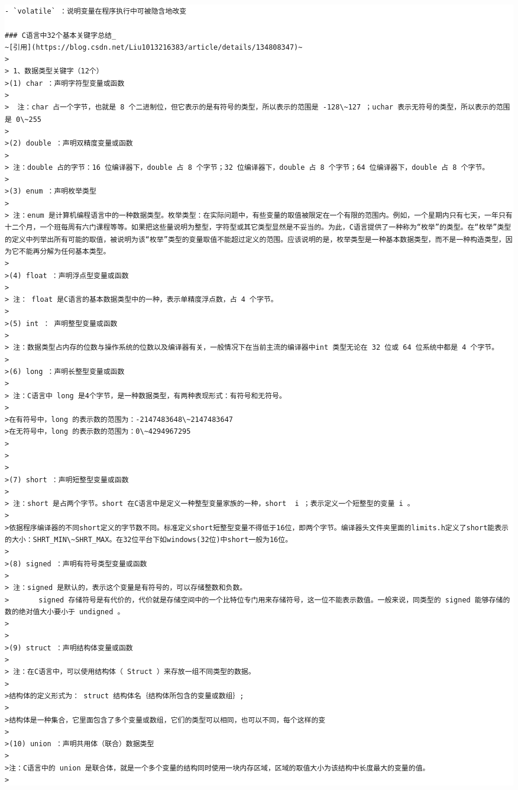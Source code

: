 ```
- `volatile` ：说明变量在程序执行中可被隐含地改变

### C语言中32个基本关键字总结_
~[引用](https://blog.csdn.net/Liu1013216383/article/details/134808347)~
> 
> 1、数据类型关键字（12个）  
>(1) char ：声明字符型变量或函数
>
>  注：char 占一个字节，也就是 8 个二进制位，但它表示的是有符号的类型，所以表示的范围是 -128\~127 ；uchar 表示无符号的类型，所以表示的范围是 0\~255
>
>(2) double ：声明双精度变量或函数
>
> 注：double 占的字节：16 位编译器下，double 占 8 个字节；32 位编译器下，double 占 8 个字节；64 位编译器下，double 占 8 个字节。 
>
>(3) enum ：声明枚举类型
>
> 注：enum 是计算机编程语言中的一种数据类型。枚举类型：在实际问题中，有些变量的取值被限定在一个有限的范围内。例如，一个星期内只有七天，一年只有十二个月，一个班每周有六门课程等等。如果把这些量说明为整型，字符型或其它类型显然是不妥当的。为此，C语言提供了一种称为“枚举”的类型。在“枚举”类型的定义中列举出所有可能的取值，被说明为该“枚举”类型的变量取值不能超过定义的范围。应该说明的是，枚举类型是一种基本数据类型，而不是一种构造类型，因为它不能再分解为任何基本类型。
>
>(4) float ：声明浮点型变量或函数
>
> 注： float 是C语言的基本数据类型中的一种，表示单精度浮点数，占 4 个字节。
>
>(5) int ： 声明整型变量或函数
>
> 注：数据类型占内存的位数与操作系统的位数以及编译器有关，一般情况下在当前主流的编译器中int 类型无论在 32 位或 64 位系统中都是 4 个字节。
>
>(6) long ：声明长整型变量或函数
>
> 注：C语言中 long 是4个字节，是一种数据类型，有两种表现形式：有符号和无符号。
>
>在有符号中，long 的表示数的范围为：-2147483648\~2147483647  
>在无符号中，long 的表示数的范围为：0\~4294967295
>
>  
>
>(7) short ：声明短整型变量或函数
>
> 注：short 是占两个字节。short 在C语言中是定义一种整型变量家族的一种，short  i ；表示定义一个短整型的变量 i 。
>
>依据程序编译器的不同short定义的字节数不同。标准定义short短整型变量不得低于16位，即两个字节。编译器头文件夹里面的limits.h定义了short能表示的大小：SHRT_MIN\~SHRT_MAX。在32位平台下如windows(32位)中short一般为16位。
>
>(8) signed ：声明有符号类型变量或函数
>
> 注：signed 是默认的，表示这个变量是有符号的，可以存储整数和负数。
>       signed 存储符号是有代价的，代价就是存储空间中的一个比特位专门用来存储符号，这一位不能表示数值。一般来说，同类型的 signed 能够存储的数的绝对值大小要小于 undigned 。
> 
>
>(9) struct ：声明结构体变量或函数 
>
> 注：在C语言中，可以使用结构体（ Struct ）来存放一组不同类型的数据。
>
>结构体的定义形式为： struct 结构体名｛结构体所包含的变量或数组｝;
>
>结构体是一种集合，它里面包含了多个变量或数组，它们的类型可以相同，也可以不同，每个这样的变
>
>(10) union ：声明共用体（联合）数据类型
>
>注：C语言中的 union 是联合体，就是一个多个变量的结构同时使用一块内存区域，区域的取值大小为该结构中长度最大的变量的值。
>
```